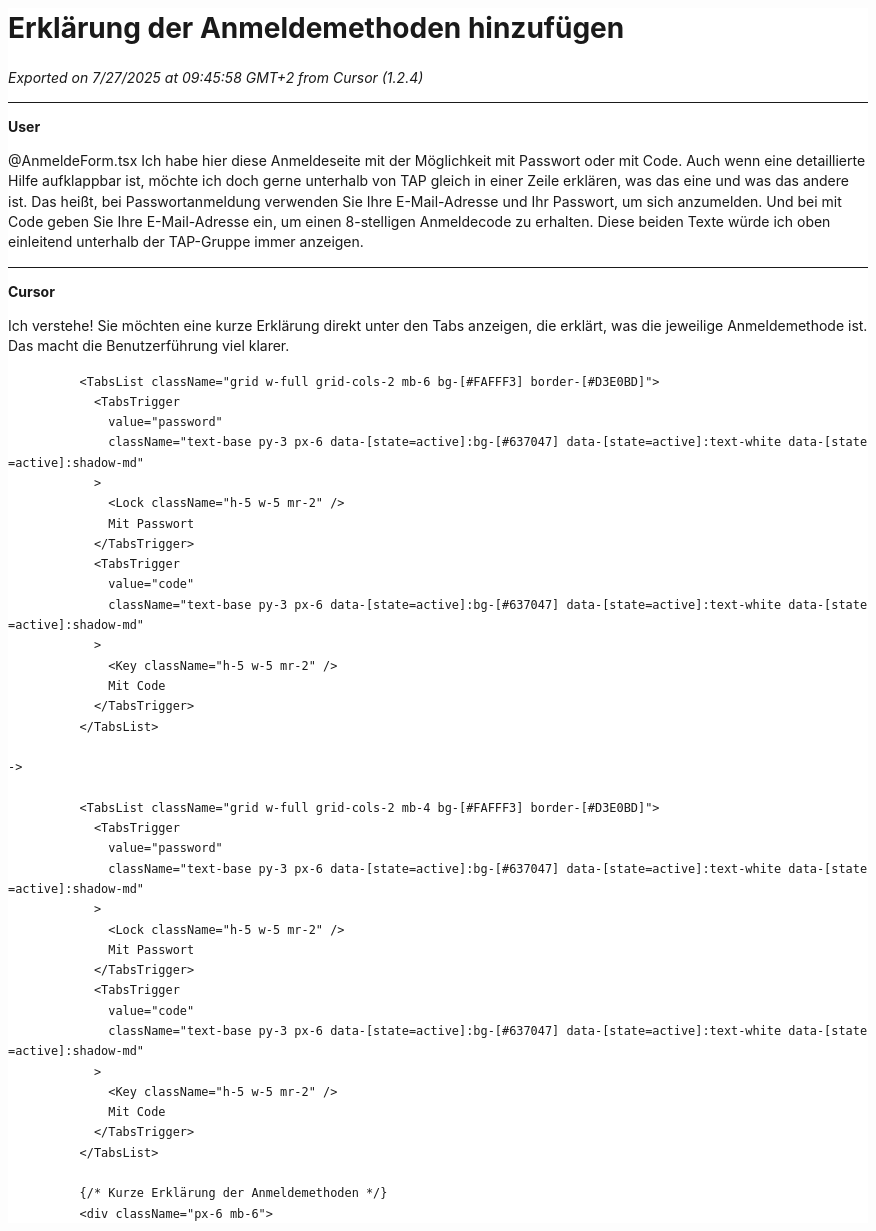 # Erklärung der Anmeldemethoden hinzufügen
_Exported on 7/27/2025 at 09:45:58 GMT+2 from Cursor (1.2.4)_

---

**User**

@AnmeldeForm.tsx Ich habe hier diese Anmeldeseite mit der Möglichkeit mit Passwort oder mit Code. Auch wenn eine detaillierte Hilfe aufklappbar ist, möchte ich doch gerne unterhalb von TAP gleich in einer Zeile erklären, was das eine und was das andere ist. Das heißt, bei Passwortanmeldung verwenden Sie Ihre E-Mail-Adresse und Ihr Passwort, um sich anzumelden. Und bei mit Code geben Sie Ihre E-Mail-Adresse ein, um einen 8-stelligen Anmeldecode zu erhalten. Diese beiden Texte würde ich oben einleitend unterhalb der TAP-Gruppe immer anzeigen.

---

**Cursor**

Ich verstehe! Sie möchten eine kurze Erklärung direkt unter den Tabs anzeigen, die erklärt, was die jeweilige Anmeldemethode ist. Das macht die Benutzerführung viel klarer.


```typescriptreact
          <TabsList className="grid w-full grid-cols-2 mb-6 bg-[#FAFFF3] border-[#D3E0BD]">
            <TabsTrigger 
              value="password" 
              className="text-base py-3 px-6 data-[state=active]:bg-[#637047] data-[state=active]:text-white data-[state=active]:shadow-md"
            >
              <Lock className="h-5 w-5 mr-2" />
              Mit Passwort
            </TabsTrigger>
            <TabsTrigger 
              value="code" 
              className="text-base py-3 px-6 data-[state=active]:bg-[#637047] data-[state=active]:text-white data-[state=active]:shadow-md"
            >
              <Key className="h-5 w-5 mr-2" />
              Mit Code
            </TabsTrigger>
          </TabsList>

->

          <TabsList className="grid w-full grid-cols-2 mb-4 bg-[#FAFFF3] border-[#D3E0BD]">
            <TabsTrigger 
              value="password" 
              className="text-base py-3 px-6 data-[state=active]:bg-[#637047] data-[state=active]:text-white data-[state=active]:shadow-md"
            >
              <Lock className="h-5 w-5 mr-2" />
              Mit Passwort
            </TabsTrigger>
            <TabsTrigger 
              value="code" 
              className="text-base py-3 px-6 data-[state=active]:bg-[#637047] data-[state=active]:text-white data-[state=active]:shadow-md"
            >
              <Key className="h-5 w-5 mr-2" />
              Mit Code
            </TabsTrigger>
          </TabsList>

          {/* Kurze Erklärung der Anmeldemethoden */}
          <div className="px-6 mb-6">
```